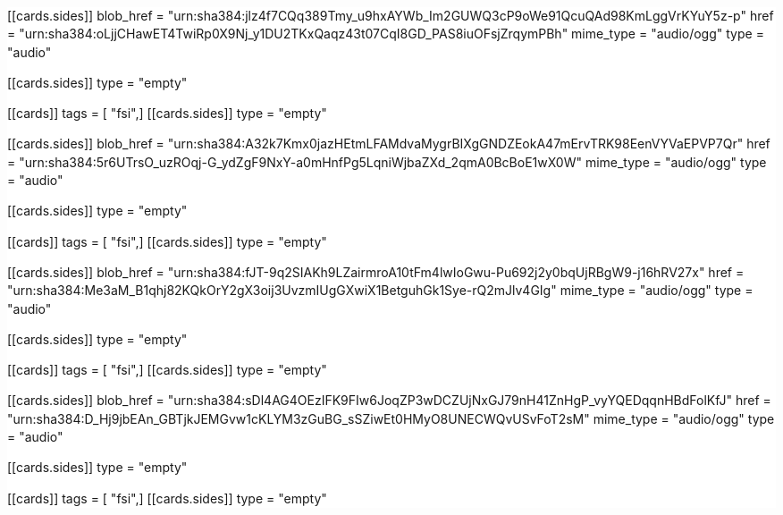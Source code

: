 [[cards.sides]]
blob_href = "urn:sha384:jlz4f7CQq389Tmy_u9hxAYWb_Im2GUWQ3cP9oWe91QcuQAd98KmLggVrKYuY5z-p"
href = "urn:sha384:oLjjCHawET4TwiRp0X9Nj_y1DU2TKxQaqz43t07CqI8GD_PAS8iuOFsjZrqymPBh"
mime_type = "audio/ogg"
type = "audio"

[[cards.sides]]
type = "empty"


[[cards]]
tags = [ "fsi",]
[[cards.sides]]
type = "empty"

[[cards.sides]]
blob_href = "urn:sha384:A32k7Kmx0jazHEtmLFAMdvaMygrBIXgGNDZEokA47mErvTRK98EenVYVaEPVP7Qr"
href = "urn:sha384:5r6UTrsO_uzROqj-G_ydZgF9NxY-a0mHnfPg5LqniWjbaZXd_2qmA0BcBoE1wX0W"
mime_type = "audio/ogg"
type = "audio"

[[cards.sides]]
type = "empty"


[[cards]]
tags = [ "fsi",]
[[cards.sides]]
type = "empty"

[[cards.sides]]
blob_href = "urn:sha384:fJT-9q2SIAKh9LZairmroA10tFm4lwIoGwu-Pu692j2y0bqUjRBgW9-j16hRV27x"
href = "urn:sha384:Me3aM_B1qhj82KQkOrY2gX3oij3UvzmIUgGXwiX1BetguhGk1Sye-rQ2mJlv4GIg"
mime_type = "audio/ogg"
type = "audio"

[[cards.sides]]
type = "empty"


[[cards]]
tags = [ "fsi",]
[[cards.sides]]
type = "empty"

[[cards.sides]]
blob_href = "urn:sha384:sDl4AG4OEzIFK9FIw6JoqZP3wDCZUjNxGJ79nH41ZnHgP_vyYQEDqqnHBdFolKfJ"
href = "urn:sha384:D_Hj9jbEAn_GBTjkJEMGvw1cKLYM3zGuBG_sSZiwEt0HMyO8UNECWQvUSvFoT2sM"
mime_type = "audio/ogg"
type = "audio"

[[cards.sides]]
type = "empty"


[[cards]]
tags = [ "fsi",]
[[cards.sides]]
type = "empty"
